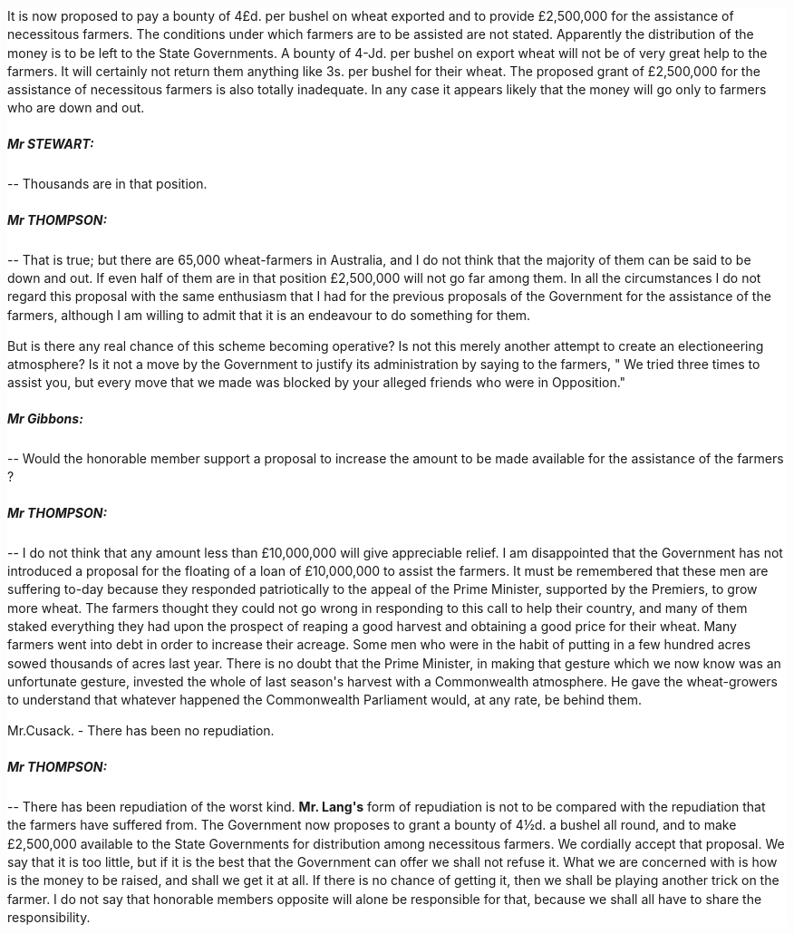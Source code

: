 It is now proposed to pay a bounty of 4£d. per bushel on wheat exported and to provide £2,500,000 for the assistance of necessitous farmers. The conditions under which farmers are to be assisted are not stated. Apparently the distribution of the money is to be left to the State Governments. A bounty of 4-Jd. per bushel on export wheat will not be of very great help to the farmers. It will certainly not return them anything like 3s. per bushel for their wheat. The proposed grant of £2,500,000 for the assistance of necessitous farmers is also totally inadequate. In any case it appears likely that the money will go only to farmers who are down and out. 

##### Mr STEWART:

-- Thousands are in that position. 

##### Mr THOMPSON:

-- That is true; but there are 65,000 wheat-farmers in Australia, and I do not think that the majority of them can be said to be down and out. If even half of them are in that position £2,500,000 will not go far among them. In all the circumstances I do not regard this proposal with the same enthusiasm that I had for the previous proposals of the Government for the assistance of the farmers, although I am willing to admit that it is an endeavour to do something for them. 

But is there any real chance of this scheme becoming operative? Is not this merely another attempt to create an electioneering atmosphere? Is it not a move by the Government to justify its administration by saying to the farmers, " We tried three times to assist you, but every move that we made was blocked by your alleged friends who were in Opposition." 

##### Mr Gibbons:

-- Would the honorable member support a proposal to increase the amount to be made available for the assistance of the farmers ? 

##### Mr THOMPSON:

-- I do not think that any amount less than £10,000,000 will give appreciable relief. I am disappointed that the Government has not  introduced a proposal for the floating of  a  loan of £10,000,000 to assist the farmers. It must be remembered that these men are suffering to-day because they responded patriotically to the appeal of the Prime Minister, supported by the Premiers, to grow more wheat. The farmers thought they could not go wrong in responding to this call to help their country, and many of them staked everything they had upon the prospect of reaping a good harvest and obtaining a good price for their wheat. Many farmers went into debt in order to increase their acreage. Some men who were in the habit of putting in a few hundred acres sowed thousands of acres last year. There is no doubt that the Prime Minister, in making that gesture which we now know was an unfortunate gesture, invested the whole of last season's harvest with a Commonwealth atmosphere. He gave the wheat-growers to understand that whatever happened the Commonwealth Parliament would, at any rate, be behind them. 

Mr.Cusack.  -  There has been no repudiation. 

##### Mr THOMPSON:

-- There has been repudiation of the worst kind.  **Mr. Lang's**  form of repudiation is not to be compared with the repudiation that the farmers have suffered from. The Government now proposes to grant a bounty of 4½d. a bushel all round, and to make £2,500,000 available to the State Governments for distribution among necessitous farmers. We cordially accept that proposal. We say that it is too little, but if it is the best that the Government can offer we shall not refuse it. What we are concerned with is how is the money to be raised, and shall we get it at all. If there is no chance of getting it, then we shall be playing another trick on the farmer. I do not say that honorable members opposite will alone be responsible for that, because we shall all have to share the responsibility. 
